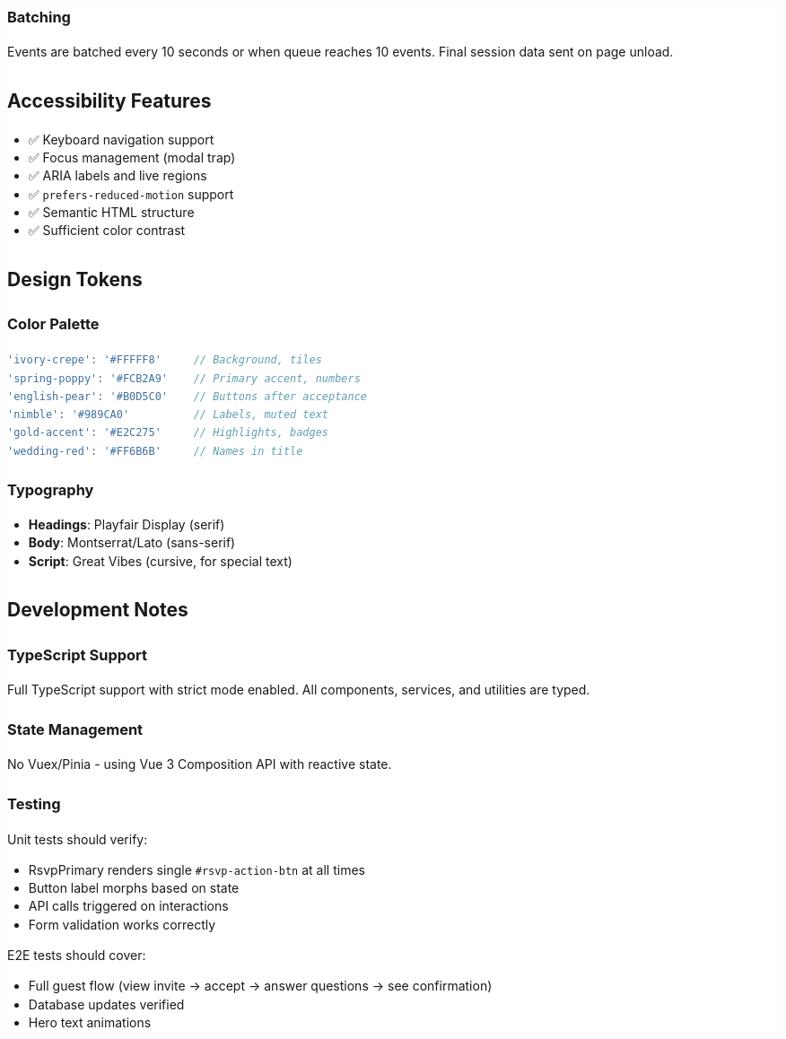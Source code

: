 ### Batching
Events are batched every 10 seconds or when queue reaches 10 events.
Final session data sent on page unload.

## Accessibility Features

- ✅ Keyboard navigation support
- ✅ Focus management (modal trap)
- ✅ ARIA labels and live regions
- ✅ `prefers-reduced-motion` support
- ✅ Semantic HTML structure
- ✅ Sufficient color contrast

## Design Tokens

### Color Palette
```typescript
'ivory-crepe': '#FFFFF8'     // Background, tiles
'spring-poppy': '#FCB2A9'    // Primary accent, numbers
'english-pear': '#B0D5C0'    // Buttons after acceptance
'nimble': '#989CA0'          // Labels, muted text
'gold-accent': '#E2C275'     // Highlights, badges
'wedding-red': '#FF6B6B'     // Names in title
```

### Typography
- **Headings**: Playfair Display (serif)
- **Body**: Montserrat/Lato (sans-serif)
- **Script**: Great Vibes (cursive, for special text)

## Development Notes

### TypeScript Support
Full TypeScript support with strict mode enabled. All components, services, and utilities are typed.

### State Management
No Vuex/Pinia - using Vue 3 Composition API with reactive state.

### Testing
Unit tests should verify:
- RsvpPrimary renders single `#rsvp-action-btn` at all times
- Button label morphs based on state
- API calls triggered on interactions
- Form validation works correctly

E2E tests should cover:
- Full guest flow (view invite → accept → answer questions → see confirmation)
- Database updates verified
- Hero text animations
